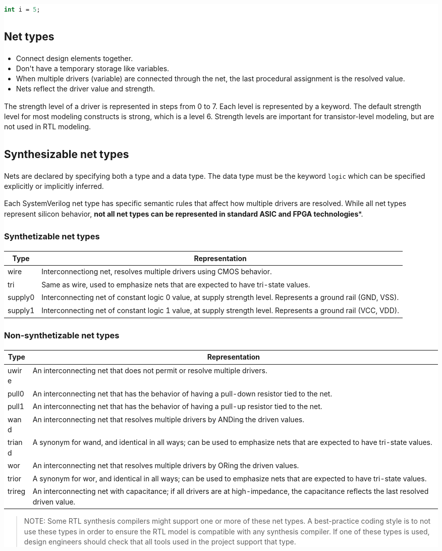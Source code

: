 ```systemverilog
int i = 5;
```
## Net types

* Connect design elements together.
* Don't have a temporary storage like variables.
* When multiple drivers (variable) are connected through the net, the last procedural assignment is the resolved value.
* Nets reflect the driver value and strength.

The strength level of a driver is represented in steps from 0 to 7. Each level is represented by a keyword. The default strength level for most modeling constructs is strong, which is a level 6. Strength levels are important for transistor-level modeling, but are not used in RTL modeling.

## Synthesizable net types

Nets are declared by specifying both a type and a data type. The data type must be the keyword `logic` which can be specified explicitly or implicitly inferred.

Each SystemVerilog net type has specific semantic rules that affect how multiple
drivers are resolved. While all net types represent silicon behavior, **not all net types
can be represented in standard ASIC and FPGA technologies***. 

### Synthetizable net types
| Type    | Representation                                                                                                |
| ------- | ------------------------------------------------------------------------------------------------------------- |
| wire    | Interconnectiong net, resolves multiple drivers using CMOS behavior.                                          |
| tri     | Same as wire, used to emphasize nets that are expected to have tri-state values.                              |
| supply0 | Interconnecting net of constant logic 0 value, at supply strength level. Represents a ground rail (GND, VSS). |
| supply1 | Interconnecting net of constant logic 1 value, at supply strength level. Represents a ground rail (VCC, VDD). |
### Non-synthetizable net types
| Type   | Representation                                                                                                                          |
| ------ | --------------------------------------------------------------------------------------------------------------------------------------- |
| uwire  | An interconnecting net that does not permit or resolve multiple drivers.                                                                |
| pull0  | An interconnecting net that has the behavior of having a pull-down resistor tied to the net.                                            |
| pull1  | An interconnecting net that has the behavior of having a pull-up resistor tied to the net.                                              |
| wand   | An interconnecting net that resolves multiple drivers by ANDing the driven values.                                                      |
| triand | A synonym for wand, and identical in all ways; can be used to emphasize nets that are expected to have tri-state values.                |
| wor    | An interconnecting net that resolves multiple drivers by ORing the driven values.                                                       |
| trior  | A synonym for wor, and identical in all ways; can be used to emphasize nets that are expected to have tri-state values.                 |
| trireg | An interconnecting net with capacitance; if all drivers are at high-impedance, the capacitance reflects the last resolved driven value. |
> NOTE: Some RTL synthesis compilers might support one or more of these net types. A best-practice coding style is to not use these types in order to ensure the RTL model is compatible with any synthesis compiler. If one of these types is used, design engineers should check that all tools used in the project support that type.

